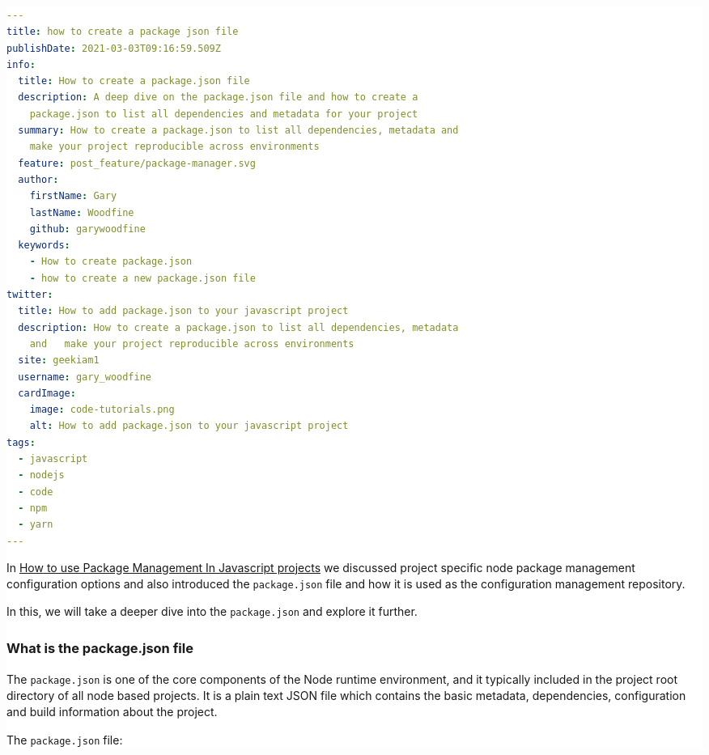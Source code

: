 ```yaml
---
title: how to create a package json file
publishDate: 2021-03-03T09:16:59.509Z
info:
  title: How to create a package.json file
  description: A deep dive on the package.json file and how to create a
    package.json to list all dependencies and metadata for your project
  summary: How to create a package.json to list all dependencies, metadata and
    make your project reproducible across environments
  feature: post_feature/package-manager.svg
  author:
    firstName: Gary
    lastName: Woodfine
    github: garywoodfine
  keywords:
    - How to create package.json
    - how to create a new package.json file
twitter:
  title: How to add package.json to your javascript project
  description: How to create a package.json to list all dependencies, metadata
    and   make your project reproducible across environments
  site: geekiam1
  username: gary_woodfine
  cardImage:
    image: code-tutorials.png
    alt: How to add package.json to your javascript project
tags:
  - javascript
  - nodejs
  - code
  - npm
  - yarn
---
```

In [How to use Package Management In Javascript projects](/how-to-use-package-management-in-javascript-projects "How to use Package Management In Javascript projects | Geek.I.Am") we discussed project specific node package management configuration options and also introduced the `package.json` file and how it is used as the configuration management repository.

In this, we will take a deeper dive into the `package.json` and explore it further.

### What is the package.json file

The `package.json` is one of the core components of the Node runtime environment, and it typically included in the 
project root directory of all node based projects. It is a plain text JSON file which contains the basic metadata, 
dependencies, configuration and build information about the project.

The `package.json` file:
